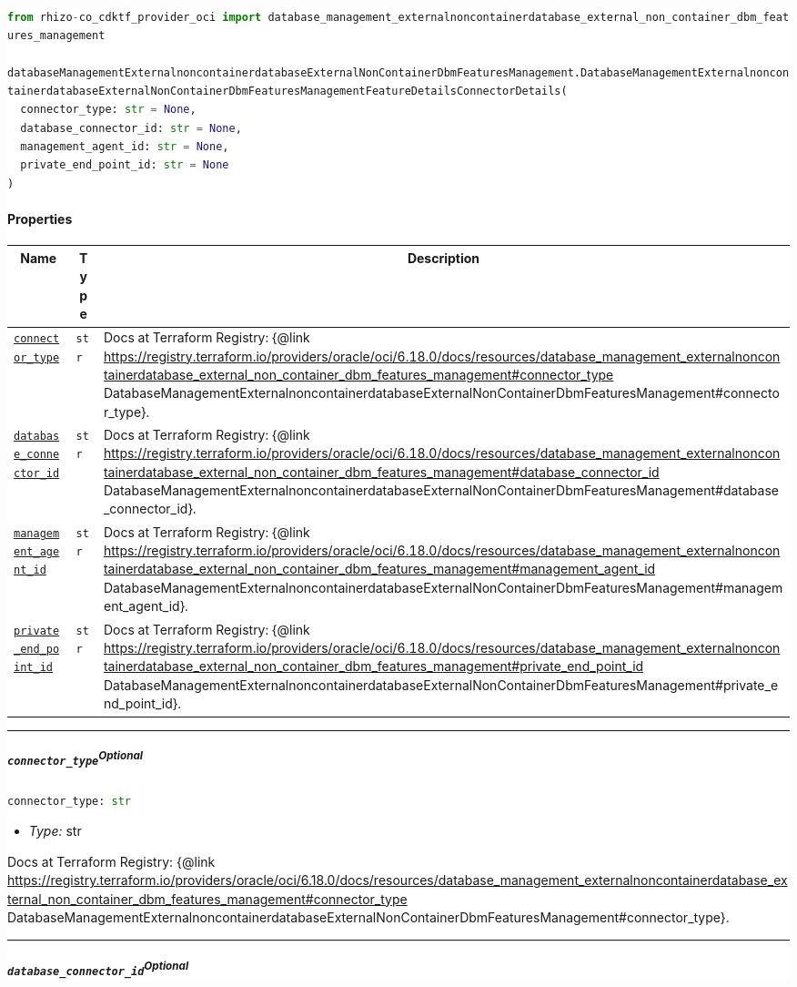 ```python
from rhizo-co_cdktf_provider_oci import database_management_externalnoncontainerdatabase_external_non_container_dbm_features_management

databaseManagementExternalnoncontainerdatabaseExternalNonContainerDbmFeaturesManagement.DatabaseManagementExternalnoncontainerdatabaseExternalNonContainerDbmFeaturesManagementFeatureDetailsConnectorDetails(
  connector_type: str = None,
  database_connector_id: str = None,
  management_agent_id: str = None,
  private_end_point_id: str = None
)
```

#### Properties <a name="Properties" id="Properties"></a>

| **Name** | **Type** | **Description** |
| --- | --- | --- |
| <code><a href="#rhizo-co-terraform-provider-oci.databaseManagementExternalnoncontainerdatabaseExternalNonContainerDbmFeaturesManagement.DatabaseManagementExternalnoncontainerdatabaseExternalNonContainerDbmFeaturesManagementFeatureDetailsConnectorDetails.property.connectorType">connector_type</a></code> | <code>str</code> | Docs at Terraform Registry: {@link https://registry.terraform.io/providers/oracle/oci/6.18.0/docs/resources/database_management_externalnoncontainerdatabase_external_non_container_dbm_features_management#connector_type DatabaseManagementExternalnoncontainerdatabaseExternalNonContainerDbmFeaturesManagement#connector_type}. |
| <code><a href="#rhizo-co-terraform-provider-oci.databaseManagementExternalnoncontainerdatabaseExternalNonContainerDbmFeaturesManagement.DatabaseManagementExternalnoncontainerdatabaseExternalNonContainerDbmFeaturesManagementFeatureDetailsConnectorDetails.property.databaseConnectorId">database_connector_id</a></code> | <code>str</code> | Docs at Terraform Registry: {@link https://registry.terraform.io/providers/oracle/oci/6.18.0/docs/resources/database_management_externalnoncontainerdatabase_external_non_container_dbm_features_management#database_connector_id DatabaseManagementExternalnoncontainerdatabaseExternalNonContainerDbmFeaturesManagement#database_connector_id}. |
| <code><a href="#rhizo-co-terraform-provider-oci.databaseManagementExternalnoncontainerdatabaseExternalNonContainerDbmFeaturesManagement.DatabaseManagementExternalnoncontainerdatabaseExternalNonContainerDbmFeaturesManagementFeatureDetailsConnectorDetails.property.managementAgentId">management_agent_id</a></code> | <code>str</code> | Docs at Terraform Registry: {@link https://registry.terraform.io/providers/oracle/oci/6.18.0/docs/resources/database_management_externalnoncontainerdatabase_external_non_container_dbm_features_management#management_agent_id DatabaseManagementExternalnoncontainerdatabaseExternalNonContainerDbmFeaturesManagement#management_agent_id}. |
| <code><a href="#rhizo-co-terraform-provider-oci.databaseManagementExternalnoncontainerdatabaseExternalNonContainerDbmFeaturesManagement.DatabaseManagementExternalnoncontainerdatabaseExternalNonContainerDbmFeaturesManagementFeatureDetailsConnectorDetails.property.privateEndPointId">private_end_point_id</a></code> | <code>str</code> | Docs at Terraform Registry: {@link https://registry.terraform.io/providers/oracle/oci/6.18.0/docs/resources/database_management_externalnoncontainerdatabase_external_non_container_dbm_features_management#private_end_point_id DatabaseManagementExternalnoncontainerdatabaseExternalNonContainerDbmFeaturesManagement#private_end_point_id}. |

---

##### `connector_type`<sup>Optional</sup> <a name="connector_type" id="rhizo-co-terraform-provider-oci.databaseManagementExternalnoncontainerdatabaseExternalNonContainerDbmFeaturesManagement.DatabaseManagementExternalnoncontainerdatabaseExternalNonContainerDbmFeaturesManagementFeatureDetailsConnectorDetails.property.connectorType"></a>

```python
connector_type: str
```

- *Type:* str

Docs at Terraform Registry: {@link https://registry.terraform.io/providers/oracle/oci/6.18.0/docs/resources/database_management_externalnoncontainerdatabase_external_non_container_dbm_features_management#connector_type DatabaseManagementExternalnoncontainerdatabaseExternalNonContainerDbmFeaturesManagement#connector_type}.

---

##### `database_connector_id`<sup>Optional</sup> <a name="database_connector_id" id="rhizo-co-terraform-provider-oci.databaseManagementExternalnoncontainerdatabaseExternalNonContainerDbmFeaturesManagement.DatabaseManagementExternalnoncontainerdatabaseExternalNonContainerDbmFeaturesManagementFeatureDetailsConnectorDetails.property.databaseConnectorId"></a>
